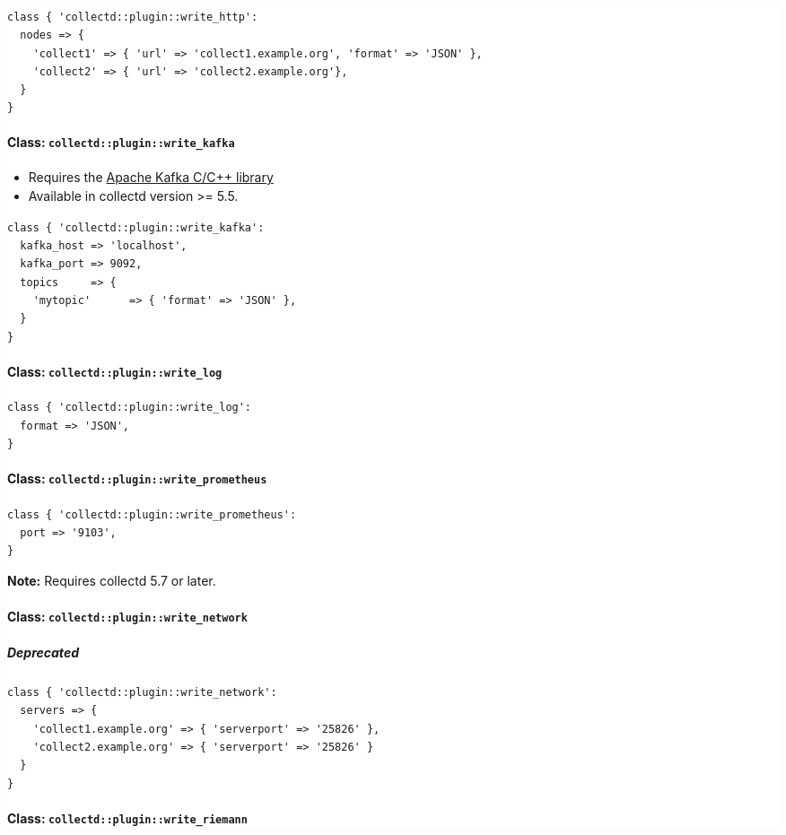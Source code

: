 ```puppet
class { 'collectd::plugin::write_http':
  nodes => {
    'collect1' => { 'url' => 'collect1.example.org', 'format' => 'JSON' },
    'collect2' => { 'url' => 'collect2.example.org'},
  }
}
```

#### Class: `collectd::plugin::write_kafka`

* Requires the [Apache Kafka C/C++ library](https://github.com/edenhill/librdkafka)
* Available in collectd version >= 5.5.

```puppet
class { 'collectd::plugin::write_kafka':
  kafka_host => 'localhost',
  kafka_port => 9092,
  topics     => {
    'mytopic'      => { 'format' => 'JSON' },
  }
}
```

#### Class: `collectd::plugin::write_log`

```puppet
class { 'collectd::plugin::write_log':
  format => 'JSON',
}
```

#### Class: `collectd::plugin::write_prometheus`

```puppet
class { 'collectd::plugin::write_prometheus':
  port => '9103',
}
```

**Note:** Requires collectd 5.7 or later.

#### Class: `collectd::plugin::write_network`

##### Deprecated

```puppet
class { 'collectd::plugin::write_network':
  servers => {
    'collect1.example.org' => { 'serverport' => '25826' },
    'collect2.example.org' => { 'serverport' => '25826' }
  }
}
```

#### Class: `collectd::plugin::write_riemann`

